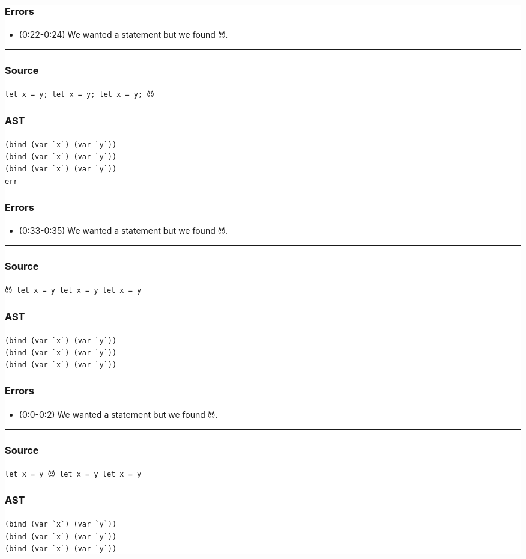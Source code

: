 ### Errors
- (0:22-0:24) We wanted a statement but we found `😈`.

--------------------------------------------------------------------------------

### Source
```ite
let x = y; let x = y; let x = y; 😈
```

### AST
```
(bind (var `x`) (var `y`))
(bind (var `x`) (var `y`))
(bind (var `x`) (var `y`))
err
```

### Errors
- (0:33-0:35) We wanted a statement but we found `😈`.

--------------------------------------------------------------------------------

### Source
```ite
😈 let x = y let x = y let x = y
```

### AST
```
(bind (var `x`) (var `y`))
(bind (var `x`) (var `y`))
(bind (var `x`) (var `y`))
```

### Errors
- (0:0-0:2) We wanted a statement but we found `😈`.

--------------------------------------------------------------------------------

### Source
```ite
let x = y 😈 let x = y let x = y
```

### AST
```
(bind (var `x`) (var `y`))
(bind (var `x`) (var `y`))
(bind (var `x`) (var `y`))
```
